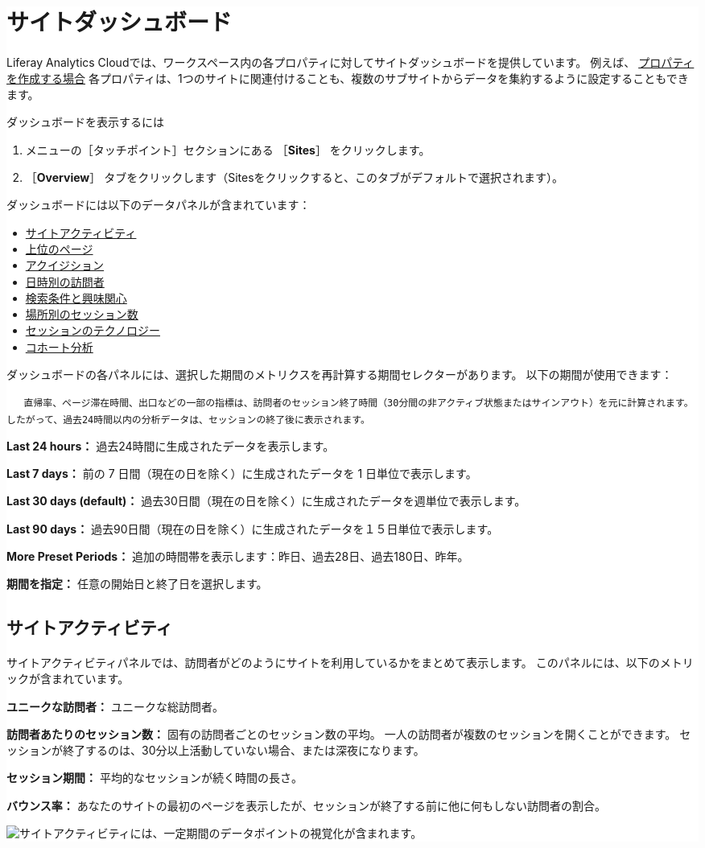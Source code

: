 # サイトダッシュボード

Liferay Analytics Cloudでは、ワークスペース内の各プロパティに対してサイトダッシュボードを提供しています。 例えば、 [プロパティを作成する場合](../connecting-data-sources/scoping-sites-and-individuals-using-properties.md#creating-a-property) 各プロパティは、1つのサイトに関連付けることも、複数のサブサイトからデータを集約するように設定することもできます。

ダッシュボードを表示するには

1. メニューの［タッチポイント］セクションにある ［**Sites**］ をクリックします。

1. ［**Overview**］ タブをクリックします（Sitesをクリックすると、このタブがデフォルトで選択されます）。

ダッシュボードには以下のデータパネルが含まれています：

* [サイトアクティビティ](#site-activities)
* [上位のページ](#top-pages)
* [アクイジション](#acquisitions)
* [日時別の訪問者](#visitors-by-day-and-time)
* [検索条件と興味関心](#search-terms-and-interests)
* [場所別のセッション数](#sessions-by-location)
* [セッションのテクノロジー](#session-technology)
* [コホート分析](#cohort-analysis)

ダッシュボードの各パネルには、選択した期間のメトリクスを再計算する期間セレクターがあります。 以下の期間が使用できます：

```{note}
   直帰率、ページ滞在時間、出口などの一部の指標は、訪問者のセッション終了時間（30分間の非アクティブ状態またはサインアウト）を元に計算されます。 したがって、過去24時間以内の分析データは、セッションの終了後に表示されます。
```

**Last 24 hours：** 過去24時間に生成されたデータを表示します。

**Last 7 days：** 前の 7 日間（現在の日を除く）に生成されたデータを 1 日単位で表示します。

**Last 30 days (default)：** 過去30日間（現在の日を除く）に生成されたデータを週単位で表示します。

**Last 90 days：** 過去90日間（現在の日を除く）に生成されたデータを１５日単位で表示します。

**More Preset Periods：** 追加の時間帯を表示します：昨日、過去28日、過去180日、昨年。

**期間を指定：** 任意の開始日と終了日を選択します。

<a name="site-activities" />

## サイトアクティビティ

サイトアクティビティパネルでは、訪問者がどのようにサイトを利用しているかをまとめて表示します。 このパネルには、以下のメトリックが含まれています。

**ユニークな訪問者：** ユニークな総訪問者。

**訪問者あたりのセッション数：** 固有の訪問者ごとのセッション数の平均。 一人の訪問者が複数のセッションを開くことができます。 セッションが終了するのは、30分以上活動していない場合、または深夜になります。

**セッション期間：** 平均的なセッションが続く時間の長さ。

**バウンス率：** あなたのサイトの最初のページを表示したが、セッションが終了する前に他に何もしない訪問者の割合。

![サイトアクティビティには、一定期間のデータポイントの視覚化が含まれます。](./sites-dashboard/images/01.png)
